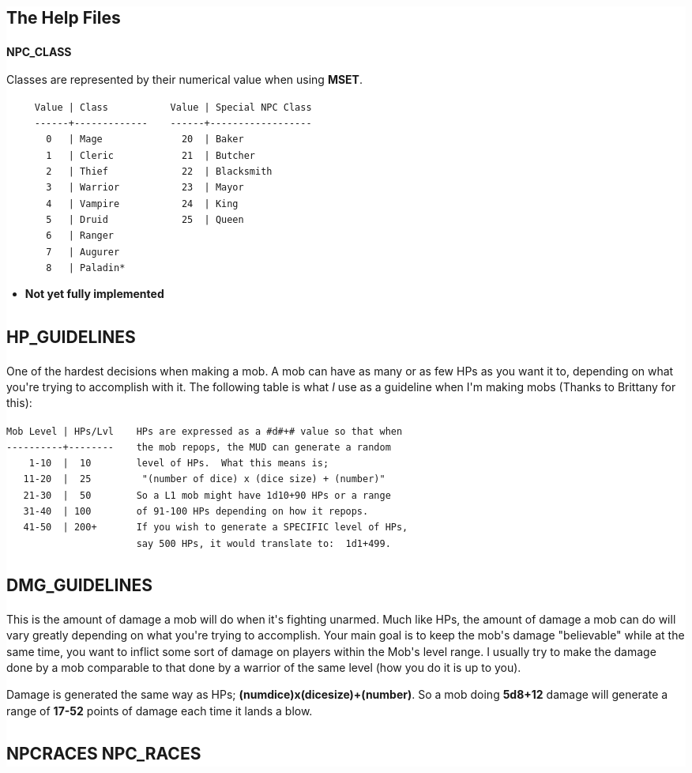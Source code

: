 The Help Files
--------------

**NPC_CLASS**

Classes are represented by their numerical value when using **MSET**.

```
     Value | Class           Value | Special NPC Class
     ------+-------------    ------+------------------
       0   | Mage              20  | Baker
       1   | Cleric            21  | Butcher 
       2   | Thief             22  | Blacksmith
       3   | Warrior           23  | Mayor
       4   | Vampire           24  | King
       5   | Druid             25  | Queen
       6   | Ranger
       7   | Augurer
       8   | Paladin*
```

* **Not yet fully implemented**

HP_GUIDELINES
-------------

One of the hardest decisions when making a mob.  A mob can have as many or as few HPs as you want it to, depending on what you're trying to accomplish with it.  The following table is what *I* use as a guideline
when I'm making mobs (Thanks to Brittany for this):

```
Mob Level | HPs/Lvl    HPs are expressed as a #d#+# value so that when
----------+--------    the mob repops, the MUD can generate a random
    1-10  |  10        level of HPs.  What this means is;
   11-20  |  25         "(number of dice) x (dice size) + (number)"
   21-30  |  50        So a L1 mob might have 1d10+90 HPs or a range
   31-40  | 100        of 91-100 HPs depending on how it repops.
   41-50  | 200+       If you wish to generate a SPECIFIC level of HPs,
                       say 500 HPs, it would translate to:  1d1+499.
```

DMG_GUIDELINES
--------------

This is the amount of damage a mob will do when it's fighting unarmed.
Much like HPs, the amount of damage a mob can do will vary greatly depending on what you're trying to accomplish.  Your main goal is to keep the mob's damage "believable" while at the same time, you want to inflict some sort of damage on players within the Mob's level range.  I usually try to make the damage done by a mob comparable to that done by a warrior of the same level (how you do it is up to you).
 
Damage is generated the same way as HPs; **(numdice)x(dicesize)+(number)**. So a mob doing **5d8+12** damage will generate a range of **17-52** points of damage each time it lands a blow.

NPCRACES NPC_RACES
------------------
